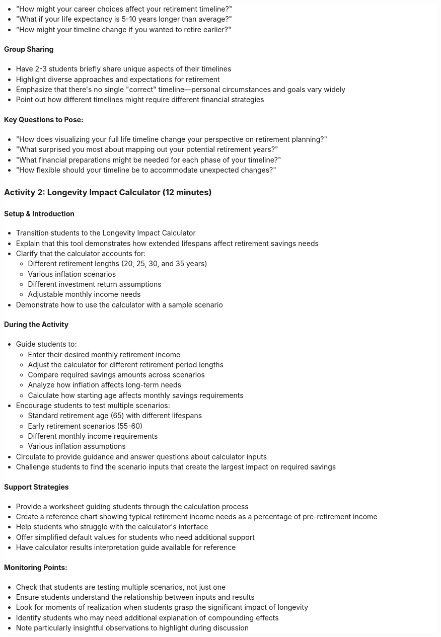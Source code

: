   - "How might your career choices affect your retirement timeline?"
  - "What if your life expectancy is 5-10 years longer than average?"
  - "How might your timeline change if you wanted to retire earlier?"

#### Group Sharing
- Have 2-3 students briefly share unique aspects of their timelines
- Highlight diverse approaches and expectations for retirement
- Emphasize that there's no single "correct" timeline—personal circumstances and goals vary widely
- Point out how different timelines might require different financial strategies

#### Key Questions to Pose:
- "How does visualizing your full life timeline change your perspective on retirement planning?"
- "What surprised you most about mapping out your potential retirement years?"
- "What financial preparations might be needed for each phase of your timeline?"
- "How flexible should your timeline be to accommodate unexpected changes?"

### Activity 2: Longevity Impact Calculator (12 minutes)

#### Setup & Introduction
- Transition students to the Longevity Impact Calculator
- Explain that this tool demonstrates how extended lifespans affect retirement savings needs
- Clarify that the calculator accounts for:
  - Different retirement lengths (20, 25, 30, and 35 years)
  - Various inflation scenarios
  - Different investment return assumptions
  - Adjustable monthly income needs
- Demonstrate how to use the calculator with a sample scenario

#### During the Activity
- Guide students to:
  - Enter their desired monthly retirement income
  - Adjust the calculator for different retirement period lengths
  - Compare required savings amounts across scenarios
  - Analyze how inflation affects long-term needs
  - Calculate how starting age affects monthly savings requirements
- Encourage students to test multiple scenarios:
  - Standard retirement age (65) with different lifespans
  - Early retirement scenarios (55-60)
  - Different monthly income requirements
  - Various inflation assumptions
- Circulate to provide guidance and answer questions about calculator inputs
- Challenge students to find the scenario inputs that create the largest impact on required savings

#### Support Strategies
- Provide a worksheet guiding students through the calculation process
- Create a reference chart showing typical retirement income needs as a percentage of pre-retirement income
- Help students who struggle with the calculator's interface
- Offer simplified default values for students who need additional support
- Have calculator results interpretation guide available for reference

#### Monitoring Points:
- Check that students are testing multiple scenarios, not just one
- Ensure students understand the relationship between inputs and results
- Look for moments of realization when students grasp the significant impact of longevity
- Identify students who may need additional explanation of compounding effects
- Note particularly insightful observations to highlight during discussion

